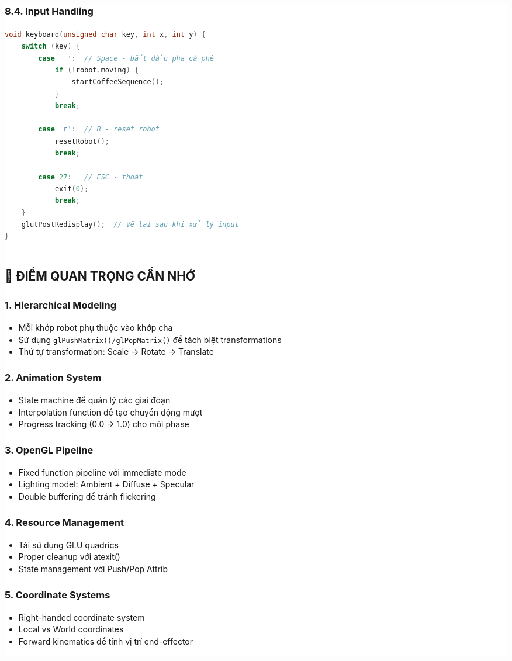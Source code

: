 ### 8.4. Input Handling
```cpp
void keyboard(unsigned char key, int x, int y) {
    switch (key) {
        case ' ':  // Space - bắt đầu pha cà phê
            if (!robot.moving) {
                startCoffeeSequence();
            }
            break;
            
        case 'r':  // R - reset robot
            resetRobot();
            break;
            
        case 27:   // ESC - thoát
            exit(0);
            break;
    }
    glutPostRedisplay();  // Vẽ lại sau khi xử lý input
}
```

---

## 🎯 ĐIỂM QUAN TRỌNG CẦN NHỚ

### 1. **Hierarchical Modeling**
- Mỗi khớp robot phụ thuộc vào khớp cha
- Sử dụng `glPushMatrix()/glPopMatrix()` để tách biệt transformations
- Thứ tự transformation: Scale → Rotate → Translate

### 2. **Animation System**
- State machine để quản lý các giai đoạn
- Interpolation function để tạo chuyển động mượt
- Progress tracking (0.0 → 1.0) cho mỗi phase

### 3. **OpenGL Pipeline**
- Fixed function pipeline với immediate mode
- Lighting model: Ambient + Diffuse + Specular
- Double buffering để tránh flickering

### 4. **Resource Management**
- Tái sử dụng GLU quadrics
- Proper cleanup với atexit()
- State management với Push/Pop Attrib

### 5. **Coordinate Systems**
- Right-handed coordinate system
- Local vs World coordinates
- Forward kinematics để tính vị trí end-effector

---